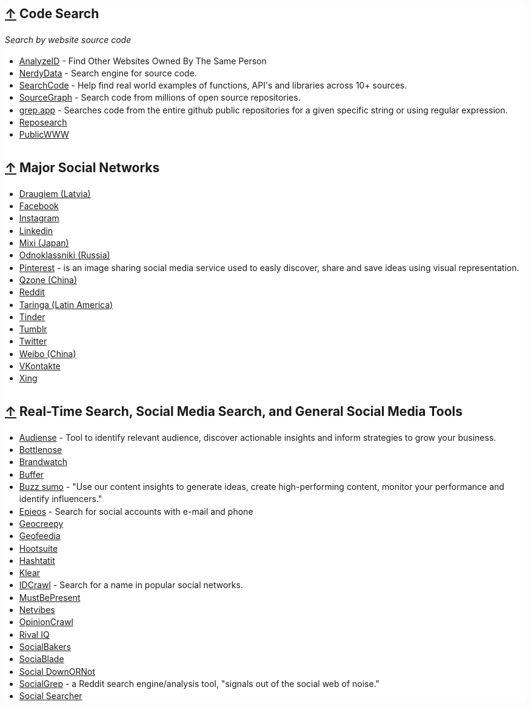 
## [↑](#-Table-of-Contents) Code Search

*Search by website source code*

* [AnalyzeID](https://analyzeid.com/) - Find Other Websites Owned By The Same Person
* [NerdyData](https://nerdydata.com) - Search engine for source code.
* [SearchCode](https://searchcode.com) - Help find real world examples of functions, API's and libraries across 10+ sources.
* [SourceGraph](https://sourcegraph.com/search) - Search code from millions of open source repositories.
* [grep.app](https://grep.app/) - Searches code from the entire github public repositories for a given specific string or using regular expression.
* [Reposearch](http://codefinder.org/)
* [PublicWWW](https://publicwww.com/)

## [↑](#-Table-of-Contents) Major Social Networks

* [Draugiem (Latvia)](https://www.draugiem.lv)
* [Facebook](http://www.facebook.com)
* [Instagram](https://www.instagram.com)
* [Linkedin](https://www.linkedin.com)
* [Mixi (Japan)](https://mixi.jp)
* [Odnoklassniki (Russia)](http://ok.ru)
* [Pinterest](http://www.pinterest.com) - is an image sharing social media service used to easly discover, share and save ideas using visual representation.
* [Qzone (China)](http://qzone.qq.com)
* [Reddit](https://www.reddit.com)
* [Taringa (Latin America)](http://www.taringa.net)
* [Tinder](https://www.gotinder.com)
* [Tumblr](https://www.tumblr.com)
* [Twitter](https://twitter.com)
* [Weibo (China)](http://weibo.com)
* [VKontakte](https://vk.com)
* [Xing](https://www.xing.com)

## [↑](#-Table-of-Contents) Real-Time Search, Social Media Search, and General Social Media Tools

* [Audiense](https://www.audiense.com) - Tool to identify relevant audience, discover actionable insights and inform strategies to grow your business.
* [Bottlenose](http://bottlenose.com)
* [Brandwatch](https://www.brandwatch.com)
* [Buffer](https://buffer.com)
* [Buzz sumo](http://buzzsumo.com) - "Use our content insights to generate ideas, create high-performing content, monitor your performance and identify influencers."
* [Epieos](https://epieos.com) - Search for social accounts with e-mail and phone
* [Geocreepy](http://www.geocreepy.com)
* [Geofeedia](https://geofeedia.com)
* [Hootsuite](http://hootsuite.com)
* [Hashtatit](http://www.hashatit.com)
* [Klear](http://klear.com)
* [IDCrawl](https://www.idcrawl.com/) - Search for a name in popular social networks.
* [MustBePresent](http://mustbepresent.com)
* [Netvibes](http://www.netvibes.com)
* [OpinionCrawl](http://www.opinioncrawl.com)
* [Rival IQ](https://www.rivaliq.com)
* [SocialBakers](http://www.socialbakers.com)
* [SociaBlade](http://socialblade.com)
* [Social DownORNot](http://social.downornot.com)
* [SocialGrep](https://socialgrep.com) - a Reddit search engine/analysis tool, "signals out of the social web of noise."
* [Social Searcher](http://www.social-searcher.com)